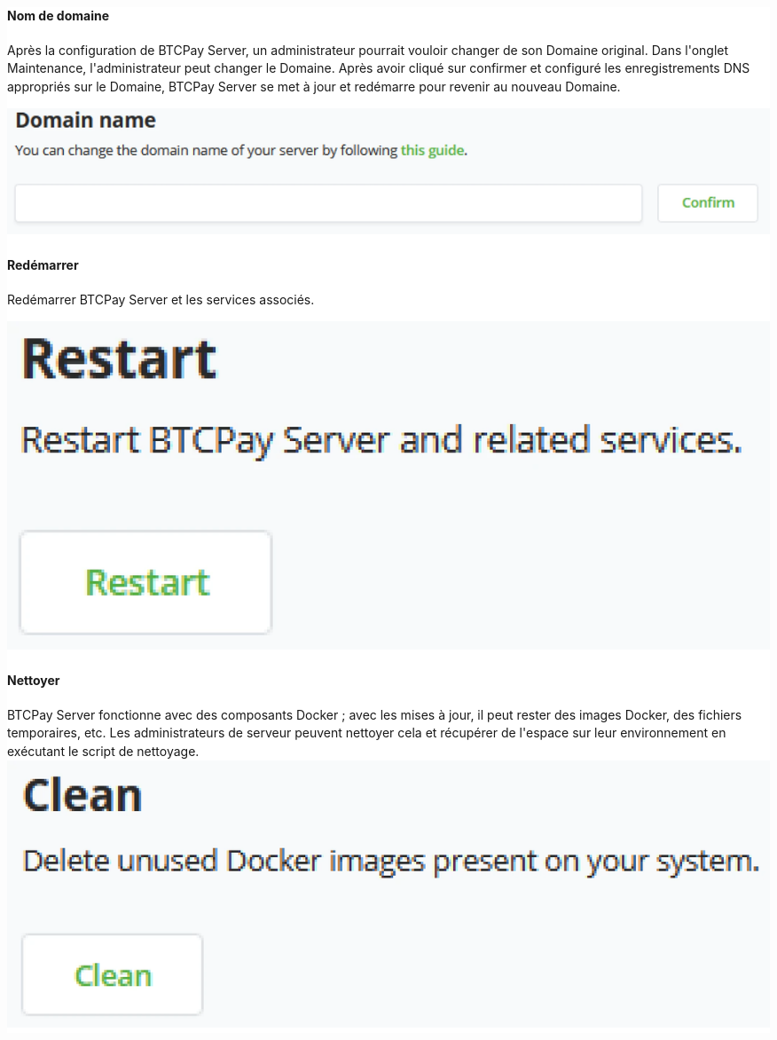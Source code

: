 #### Nom de domaine

Après la configuration de BTCPay Server, un administrateur pourrait vouloir changer de son Domaine original. Dans l'onglet Maintenance, l'administrateur peut changer le Domaine. Après avoir cliqué sur confirmer et configuré les enregistrements DNS appropriés sur le Domaine, BTCPay Server se met à jour et redémarre pour revenir au nouveau Domaine.

![image](assets/en/86.webp)

#### Redémarrer

Redémarrer BTCPay Server et les services associés.

![image](assets/en/87.webp)

#### Nettoyer

BTCPay Server fonctionne avec des composants Docker ; avec les mises à jour, il peut rester des images Docker, des fichiers temporaires, etc. Les administrateurs de serveur peuvent nettoyer cela et récupérer de l'espace sur leur environnement en exécutant le script de nettoyage.
![image](assets/en/88.webp)
